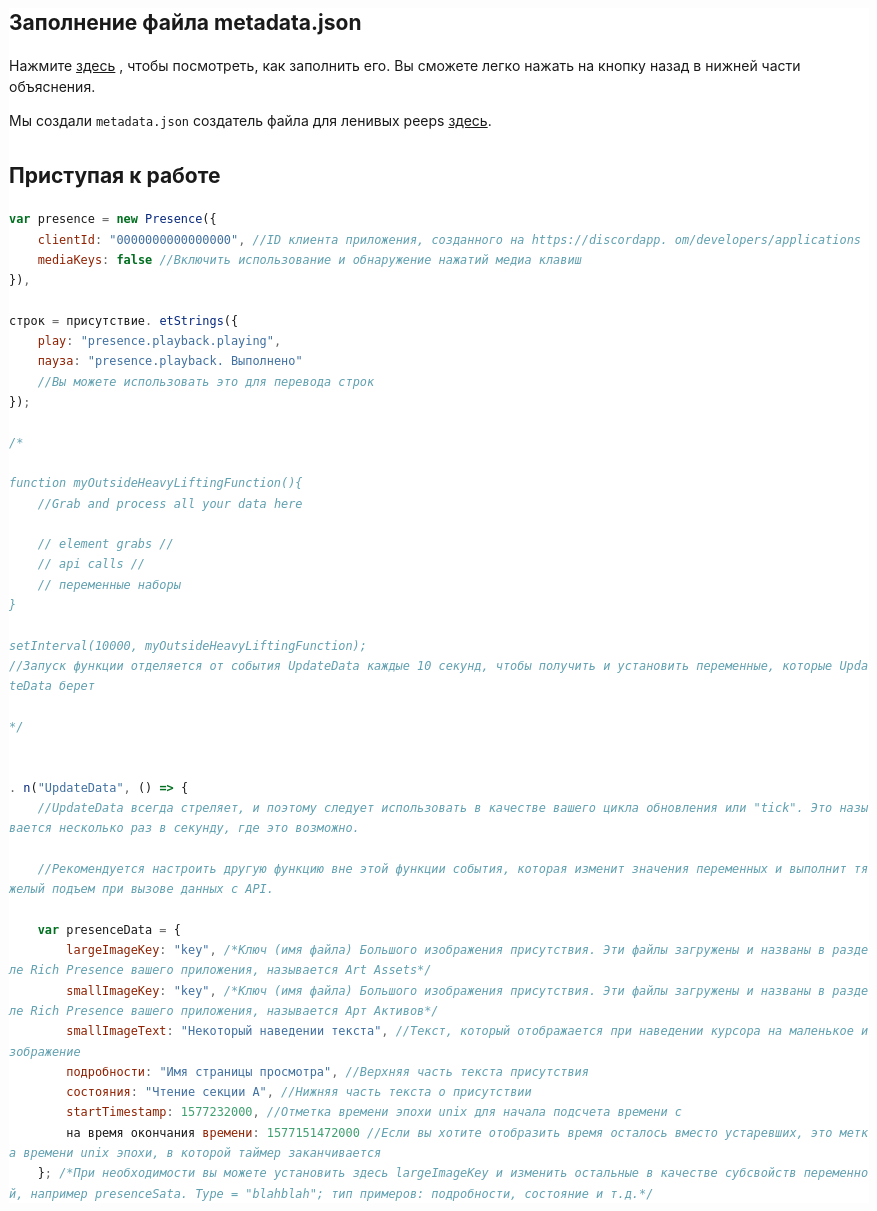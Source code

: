 ## Заполнение файла metadata.json

Нажмите [здесь](/dev/presence#filling-in-the-metadatajson-file-2) , чтобы посмотреть, как заполнить его. Вы сможете легко нажать на кнопку назад в нижней части объяснения.

Мы создали `metadata.json` создатель файла для ленивых peeps [здесь](https://eggsy.codes/projects/premid/mdcreator).

## Приступая к работе

```javascript
var presence = new Presence({
    clientId: "0000000000000000", //ID клиента приложения, созданного на https://discordapp. om/developers/applications
    mediaKeys: false //Включить использование и обнаружение нажатий медиа клавиш
}),

строк = присутствие. etStrings({
    play: "presence.playback.playing",
    пауза: "presence.playback. Выполнено"
    //Вы можете использовать это для перевода строк
});

/*

function myOutsideHeavyLiftingFunction(){
    //Grab and process all your data here

    // element grabs //
    // api calls //
    // переменные наборы
}

setInterval(10000, myOutsideHeavyLiftingFunction); 
//Запуск функции отделяется от события UpdateData каждые 10 секунд, чтобы получить и установить переменные, которые UpdateData берет

*/


. n("UpdateData", () => {
    //UpdateData всегда стреляет, и поэтому следует использовать в качестве вашего цикла обновления или "tick". Это называется несколько раз в секунду, где это возможно.

    //Рекомендуется настроить другую функцию вне этой функции события, которая изменит значения переменных и выполнит тяжелый подъем при вызове данных с API.

    var presenceData = {
        largeImageKey: "key", /*Ключ (имя файла) Большого изображения присутствия. Эти файлы загружены и названы в разделе Rich Presence вашего приложения, называется Art Assets*/
        smallImageKey: "key", /*Ключ (имя файла) Большого изображения присутствия. Эти файлы загружены и названы в разделе Rich Presence вашего приложения, называется Арт Активов*/
        smallImageText: "Некоторый наведении текста", //Текст, который отображается при наведении курсора на маленькое изображение
        подробности: "Имя страницы просмотра", //Верхняя часть текста присутствия
        состояния: "Чтение секции А", //Нижняя часть текста о присутствии
        startTimestamp: 1577232000, //Отметка времени эпохи unix для начала подсчета времени с
        на время окончания времени: 1577151472000 //Если вы хотите отобразить время осталось вместо устаревших, это метка времени unix эпохи, в которой таймер заканчивается
    }; /*При необходимости вы можете установить здесь largeImageKey и изменить остальные в качестве субсвойств переменной, например presenceSata. Type = "blahblah"; тип примеров: подробности, состояние и т.д.*/

```